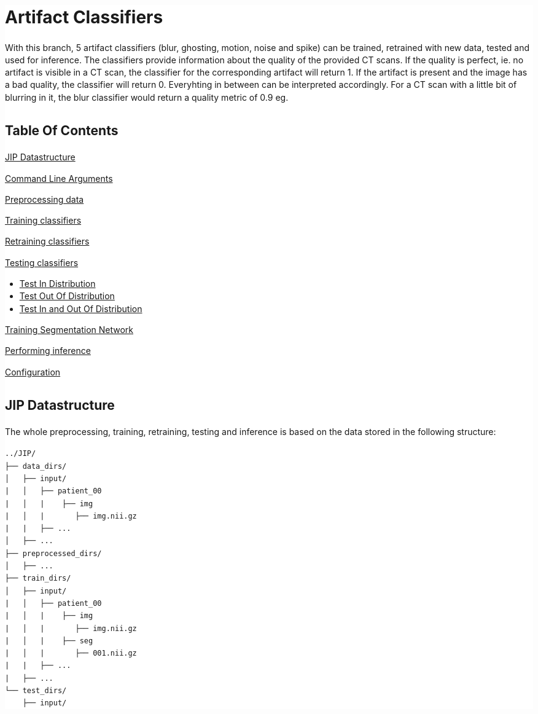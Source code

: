 # Artifact Classifiers
With this branch, 5 artifact classifiers (blur, ghosting, motion, noise and spike) can be trained, retrained with new data, tested and used for inference. The classifiers provide information about the quality of the provided CT scans. If the quality is perfect, ie. no artifact is visible in a CT scan, the classifier for the corresponding artifact will return 1. If the artifact is present and the image has a bad quality, the classifier will return 0. Everyhting in between can be interpreted accordingly. For a CT scan with a little bit of blurring in it, the blur classifier would return a quality metric of 0.9 eg.


## Table Of Contents
[JIP Datastructure](#jip-datastructure)

[Command Line Arguments](#command-line-arguments)

[Preprocessing data](#preprocessing-data)

[Training classifiers](#training-classifiers)

[Retraining classifiers](#retraining-classifiers)

[Testing classifiers](#testing-classifiers)
  * [Test In Distribution](#test-in-distribution)
  * [Test Out Of Distribution](#test-out-of-distribution)
  * [Test In and Out Of Distribution](#test-in-and-out-of-distribution)

[Training Segmentation Network](#segmentation)

[Performing inference](#performing-inference)

[Configuration](#config)


## JIP Datastructure
The whole preprocessing, training, retraining, testing and inference is based on the data stored in the following structure:

    ../JIP/
    ├── data_dirs/
    │   ├── input/
    |   │   ├── patient_00
    |   │   |    ├── img
    |   │   |       ├── img.nii.gz
    |   |   ├── ...
    │   ├── ...
    ├── preprocessed_dirs/
    │   ├── ...
    ├── train_dirs/
    │   ├── input/
    |   │   ├── patient_00
    |   │   |    ├── img
    |   │   |       ├── img.nii.gz
    |   │   |    ├── seg
    |   │   |       ├── 001.nii.gz
    |   |   ├── ...
    |   ├── ...
    └── test_dirs/
        ├── input/